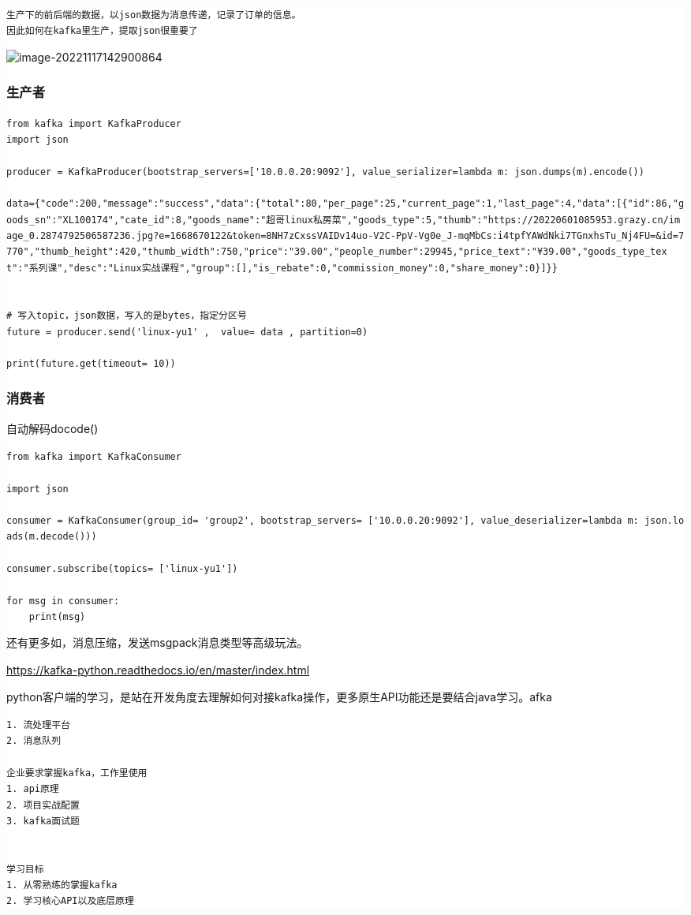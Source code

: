 ```
生产下的前后端的数据，以json数据为消息传递，记录了订单的信息。
因此如何在kafka里生产，提取json很重要了
```

![image-20221117142900864](http://book.bikongge.com/sre/2024-linux/image-20221117142900864.png)

### 生产者

```
from kafka import KafkaProducer
import json

producer = KafkaProducer(bootstrap_servers=['10.0.0.20:9092'], value_serializer=lambda m: json.dumps(m).encode())

data={"code":200,"message":"success","data":{"total":80,"per_page":25,"current_page":1,"last_page":4,"data":[{"id":86,"goods_sn":"XL100174","cate_id":8,"goods_name":"超哥linux私房菜","goods_type":5,"thumb":"https://20220601085953.grazy.cn/image_0.2874792506587236.jpg?e=1668670122&token=8NH7zCxssVAIDv14uo-V2C-PpV-Vg0e_J-mqMbCs:i4tpfYAWdNki7TGnxhsTu_Nj4FU=&id=7770","thumb_height":420,"thumb_width":750,"price":"39.00","people_number":29945,"price_text":"¥39.00","goods_type_text":"系列课","desc":"Linux实战课程","group":[],"is_rebate":0,"commission_money":0,"share_money":0}]}}


# 写入topic，json数据，写入的是bytes，指定分区号
future = producer.send('linux-yu1' ,  value= data , partition=0)

print(future.get(timeout= 10))
```

### 消费者

自动解码docode()

```
from kafka import KafkaConsumer

import json

consumer = KafkaConsumer(group_id= 'group2', bootstrap_servers= ['10.0.0.20:9092'], value_deserializer=lambda m: json.loads(m.decode()))

consumer.subscribe(topics= ['linux-yu1'])

for msg in consumer:
    print(msg)
```

还有更多如，消息压缩，发送msgpack消息类型等高级玩法。

https://kafka-python.readthedocs.io/en/master/index.html

python客户端的学习，是站在开发角度去理解如何对接kafka操作，更多原生API功能还是要结合java学习。afka

```
1. 流处理平台
2. 消息队列

企业要求掌握kafka，工作里使用
1. api原理
2. 项目实战配置
3. kafka面试题


学习目标
1. 从零熟练的掌握kafka
2. 学习核心API以及底层原理
```